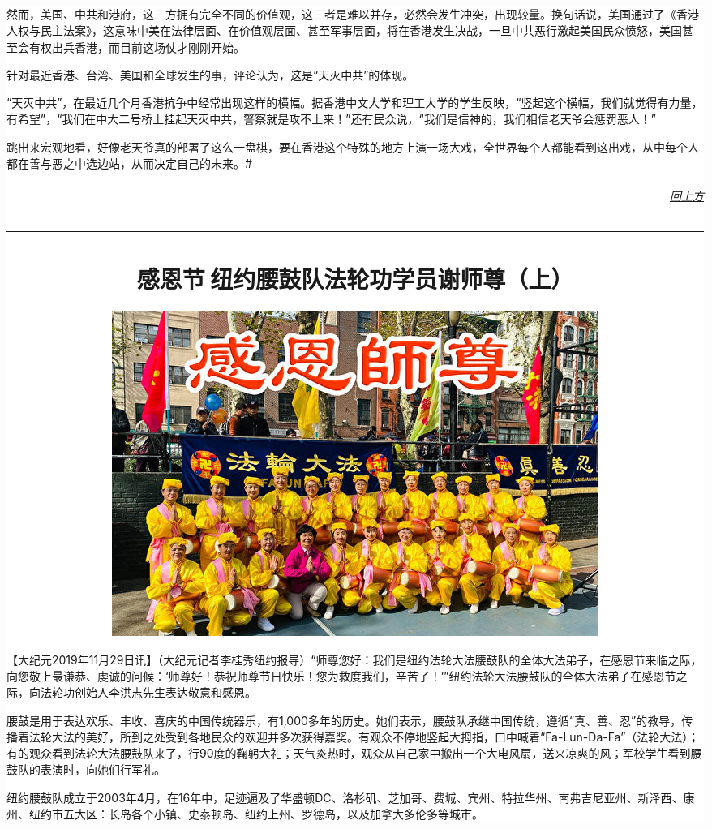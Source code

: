 然而，美国、中共和港府，这三方拥有完全不同的价值观，这三者是难以并存，必然会发生冲突，出现较量。换句话说，美国通过了《香港人权与民主法案》，这意味中美在法律层面、在价值观层面、甚至军事层面，将在香港发生决战，一旦中共恶行激起美国民众愤怒，美国甚至会有权出兵香港，而目前这场仗才刚刚开始。

针对最近香港、台湾、美国和全球发生的事，评论认为，这是“天灭中共”的体现。

“天灭中共”，在最近几个月香港抗争中经常出现这样的横幅。据香港中文大学和理工大学的学生反映，“竖起这个横幅，我们就觉得有力量，有希望”，“我们在中大二号桥上挂起天灭中共，警察就是攻不上来！”还有民众说，“我们是信神的，我们相信老天爷会惩罚恶人！”

跳出来宏观地看，好像老天爷真的部署了这么一盘棋，要在香港这个特殊的地方上演一场大戏，全世界每个人都能看到这出戏，从中每个人都在善与恶之中选边站，从而决定自己的未来。#

<a target="_blank" href=#top><h6 align="right">回上方</h6></a>

<hr><a name=149>
<h1 align="center"><b>感恩节 纽约腰鼓队法轮功学员谢师尊（上）</b></h1>
<div align="center"><img src="heeo/img/987-600x400.jpg" width=600></div>
 
【大纪元2019年11月29日讯】（大纪元记者李桂秀纽约报导）“师尊您好：我们是纽约法轮大法腰鼓队的全体大法弟子，在感恩节来临之际，向您敬上最谦恭、虔诚的问候：‘师尊好！恭祝师尊节日快乐！您为救度我们，辛苦了！’”纽约法轮大法腰鼓队的全体大法弟子在感恩节之际，向法轮功创始人李洪志先生表达敬意和感恩。

腰鼓是用于表达欢乐、丰收、喜庆的中国传统器乐，有1,000多年的历史。她们表示，腰鼓队承继中国传统，遵循“真、善、忍”的教导，传播着法轮大法的美好，所到之处受到各地民众的欢迎并多次获得嘉奖。有观众不停地竖起大拇指，口中喊着“Fa-Lun-Da-Fa”（法轮大法）；有的观众看到法轮大法腰鼓队来了，行90度的鞠躬大礼；天气炎热时，观众从自己家中搬出一个大电风扇，送来凉爽的风；军校学生看到腰鼓队的表演时，向她们行军礼。

纽约腰鼓队成立于2003年4月，在16年中，足迹遍及了华盛顿DC、洛杉矶、芝加哥、费城、宾州、特拉华州、南弗吉尼亚州、新泽西、康州、纽约市五大区：长岛各个小镇、史泰顿岛、纽约上州、罗德岛，以及加拿大多伦多等城市。
